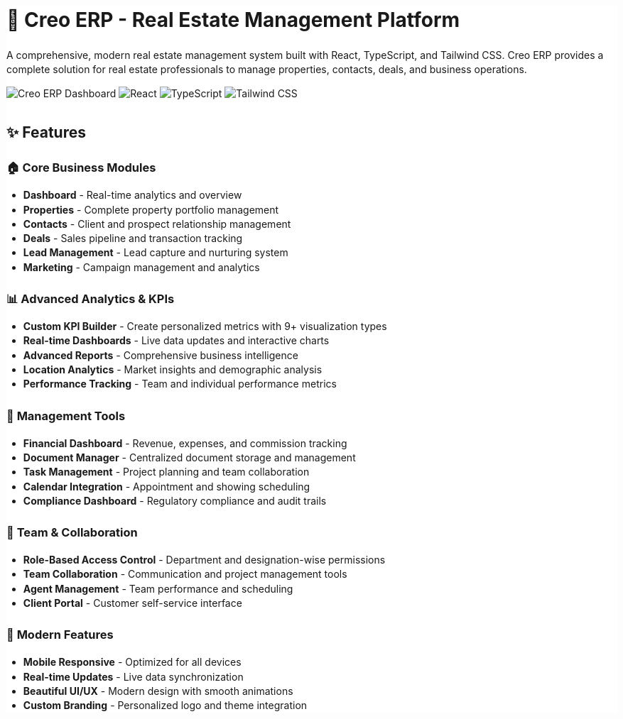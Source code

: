 # 🏢 Creo ERP - Real Estate Management Platform

A comprehensive, modern real estate management system built with React, TypeScript, and Tailwind CSS. Creo ERP provides a complete solution for real estate professionals to manage properties, contacts, deals, and business operations.

![Creo ERP Dashboard](https://img.shields.io/badge/Status-Production%20Ready-brightgreen)
![React](https://img.shields.io/badge/React-18.x-blue)
![TypeScript](https://img.shields.io/badge/TypeScript-5.x-blue)
![Tailwind CSS](https://img.shields.io/badge/Tailwind%20CSS-3.x-blue)

## ✨ Features

### 🏠 **Core Business Modules**
- **Dashboard** - Real-time analytics and overview
- **Properties** - Complete property portfolio management
- **Contacts** - Client and prospect relationship management
- **Deals** - Sales pipeline and transaction tracking
- **Lead Management** - Lead capture and nurturing system
- **Marketing** - Campaign management and analytics

### 📊 **Advanced Analytics & KPIs**
- **Custom KPI Builder** - Create personalized metrics with 9+ visualization types
- **Real-time Dashboards** - Live data updates and interactive charts
- **Advanced Reports** - Comprehensive business intelligence
- **Location Analytics** - Market insights and demographic analysis
- **Performance Tracking** - Team and individual performance metrics

### 🔧 **Management Tools**
- **Financial Dashboard** - Revenue, expenses, and commission tracking
- **Document Manager** - Centralized document storage and management
- **Task Management** - Project planning and team collaboration
- **Calendar Integration** - Appointment and showing scheduling
- **Compliance Dashboard** - Regulatory compliance and audit trails

### 👥 **Team & Collaboration**
- **Role-Based Access Control** - Department and designation-wise permissions
- **Team Collaboration** - Communication and project management tools
- **Agent Management** - Team performance and scheduling
- **Client Portal** - Customer self-service interface

### 📱 **Modern Features**
- **Mobile Responsive** - Optimized for all devices
- **Real-time Updates** - Live data synchronization
- **Beautiful UI/UX** - Modern design with smooth animations
- **Custom Branding** - Personalized logo and theme integration

